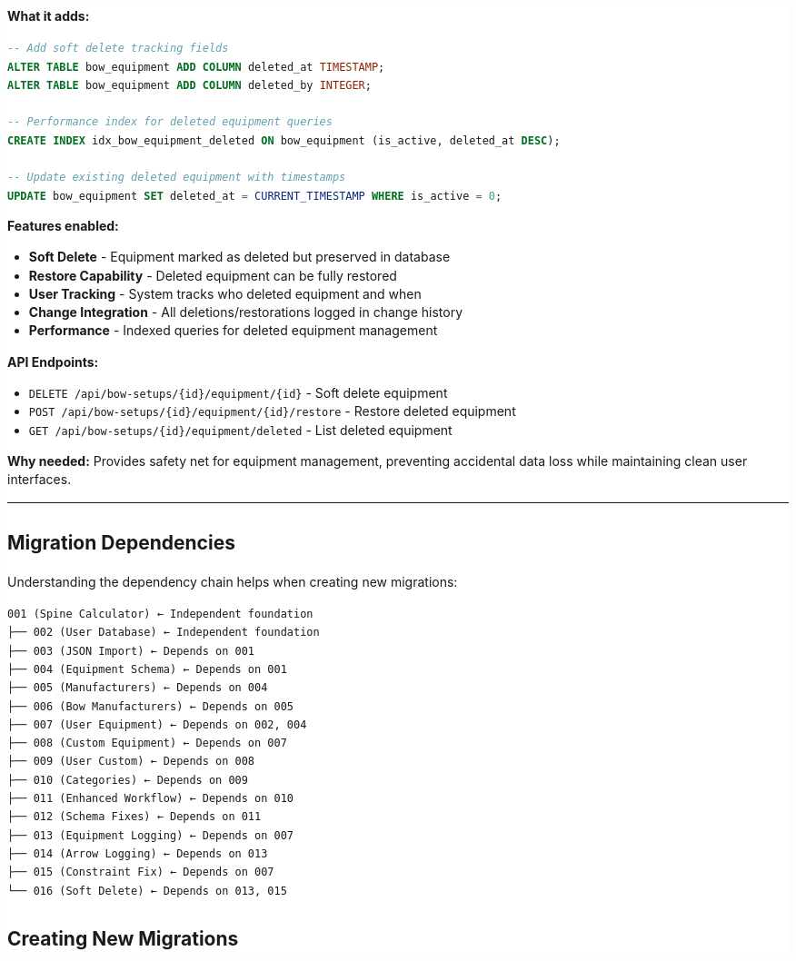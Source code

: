 **What it adds:**
```sql
-- Add soft delete tracking fields
ALTER TABLE bow_equipment ADD COLUMN deleted_at TIMESTAMP;
ALTER TABLE bow_equipment ADD COLUMN deleted_by INTEGER;

-- Performance index for deleted equipment queries
CREATE INDEX idx_bow_equipment_deleted ON bow_equipment (is_active, deleted_at DESC);

-- Update existing deleted equipment with timestamps
UPDATE bow_equipment SET deleted_at = CURRENT_TIMESTAMP WHERE is_active = 0;
```

**Features enabled:**
- **Soft Delete** - Equipment marked as deleted but preserved in database
- **Restore Capability** - Deleted equipment can be fully restored
- **User Tracking** - System tracks who deleted equipment and when
- **Change Integration** - All deletions/restorations logged in change history
- **Performance** - Indexed queries for deleted equipment management

**API Endpoints:**
- `DELETE /api/bow-setups/{id}/equipment/{id}` - Soft delete equipment
- `POST /api/bow-setups/{id}/equipment/{id}/restore` - Restore deleted equipment  
- `GET /api/bow-setups/{id}/equipment/deleted` - List deleted equipment

**Why needed:** Provides safety net for equipment management, preventing accidental data loss while maintaining clean user interfaces.

---

## Migration Dependencies

Understanding the dependency chain helps when creating new migrations:

```
001 (Spine Calculator) ← Independent foundation
├── 002 (User Database) ← Independent foundation  
├── 003 (JSON Import) ← Depends on 001
├── 004 (Equipment Schema) ← Depends on 001
├── 005 (Manufacturers) ← Depends on 004
├── 006 (Bow Manufacturers) ← Depends on 005
├── 007 (User Equipment) ← Depends on 002, 004
├── 008 (Custom Equipment) ← Depends on 007
├── 009 (User Custom) ← Depends on 008
├── 010 (Categories) ← Depends on 009
├── 011 (Enhanced Workflow) ← Depends on 010
├── 012 (Schema Fixes) ← Depends on 011
├── 013 (Equipment Logging) ← Depends on 007
├── 014 (Arrow Logging) ← Depends on 013
├── 015 (Constraint Fix) ← Depends on 007
└── 016 (Soft Delete) ← Depends on 013, 015
```

## Creating New Migrations
